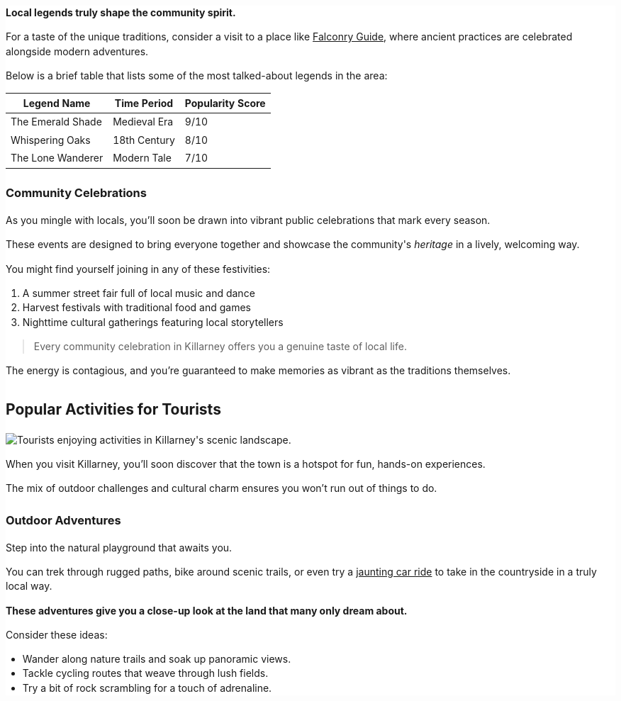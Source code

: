 **Local legends truly shape the community spirit.**

For a taste of the unique traditions, consider a visit to a place like [Falconry Guide](https://www.tripadvisor.com/Attractions-g186612-Activities-zft12156-Killarney_County_Kerry.html), where ancient practices are celebrated alongside modern adventures.

Below is a brief table that lists some of the most talked-about legends in the area:

| Legend Name | Time Period | Popularity Score |
| --- | --- | --- |
| The Emerald Shade | Medieval Era | 9/10 |
| Whispering Oaks | 18th Century | 8/10 |
| The Lone Wanderer | Modern Tale | 7/10 |

### Community Celebrations

As you mingle with locals, you’ll soon be drawn into vibrant public celebrations that mark every season.

These events are designed to bring everyone together and showcase the community's _heritage_ in a lively, welcoming way.

You might find yourself joining in any of these festivities:

1. A summer street fair full of local music and dance
2. Harvest festivals with traditional food and games
3. Nighttime cultural gatherings featuring local storytellers

> Every community celebration in Killarney offers you a genuine taste of local life.

The energy is contagious, and you’re guaranteed to make memories as vibrant as the traditions themselves.

## Popular Activities for Tourists

![Tourists enjoying activities in Killarney's scenic landscape.](/imgs/ireland/kil-people.webp)

When you visit Killarney, you’ll soon discover that the town is a hotspot for fun, hands-on experiences.

The mix of outdoor challenges and cultural charm ensures you won’t run out of things to do.

### Outdoor Adventures

Step into the natural playground that awaits you.

You can trek through rugged paths, bike around scenic trails, or even try a [jaunting car ride](https://www.theirishroadtrip.com/things-to-do-in-killarney/) to take in the countryside in a truly local way.

**These adventures give you a close-up look at the land that many only dream about.**

Consider these ideas:

*   Wander along nature trails and soak up panoramic views.
*   Tackle cycling routes that weave through lush fields.
*   Try a bit of rock scrambling for a touch of adrenaline.

